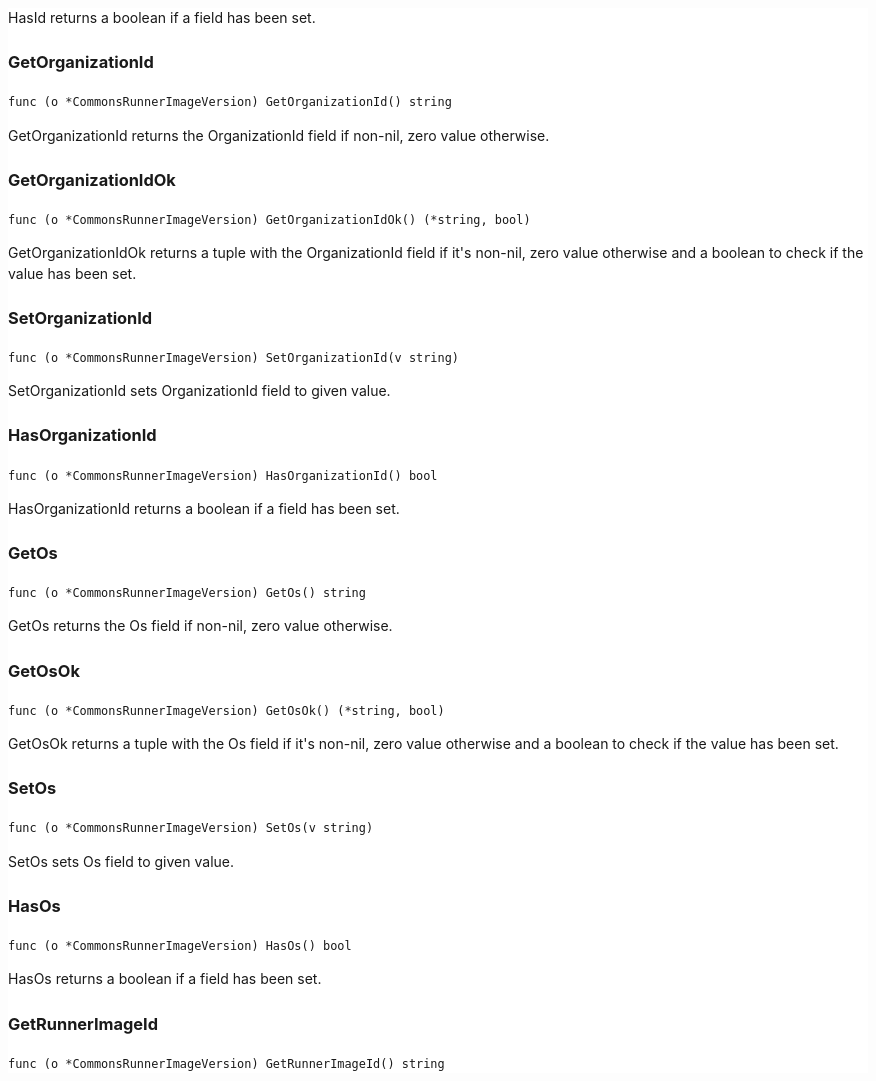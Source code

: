 HasId returns a boolean if a field has been set.

### GetOrganizationId

`func (o *CommonsRunnerImageVersion) GetOrganizationId() string`

GetOrganizationId returns the OrganizationId field if non-nil, zero value otherwise.

### GetOrganizationIdOk

`func (o *CommonsRunnerImageVersion) GetOrganizationIdOk() (*string, bool)`

GetOrganizationIdOk returns a tuple with the OrganizationId field if it's non-nil, zero value otherwise
and a boolean to check if the value has been set.

### SetOrganizationId

`func (o *CommonsRunnerImageVersion) SetOrganizationId(v string)`

SetOrganizationId sets OrganizationId field to given value.

### HasOrganizationId

`func (o *CommonsRunnerImageVersion) HasOrganizationId() bool`

HasOrganizationId returns a boolean if a field has been set.

### GetOs

`func (o *CommonsRunnerImageVersion) GetOs() string`

GetOs returns the Os field if non-nil, zero value otherwise.

### GetOsOk

`func (o *CommonsRunnerImageVersion) GetOsOk() (*string, bool)`

GetOsOk returns a tuple with the Os field if it's non-nil, zero value otherwise
and a boolean to check if the value has been set.

### SetOs

`func (o *CommonsRunnerImageVersion) SetOs(v string)`

SetOs sets Os field to given value.

### HasOs

`func (o *CommonsRunnerImageVersion) HasOs() bool`

HasOs returns a boolean if a field has been set.

### GetRunnerImageId

`func (o *CommonsRunnerImageVersion) GetRunnerImageId() string`
